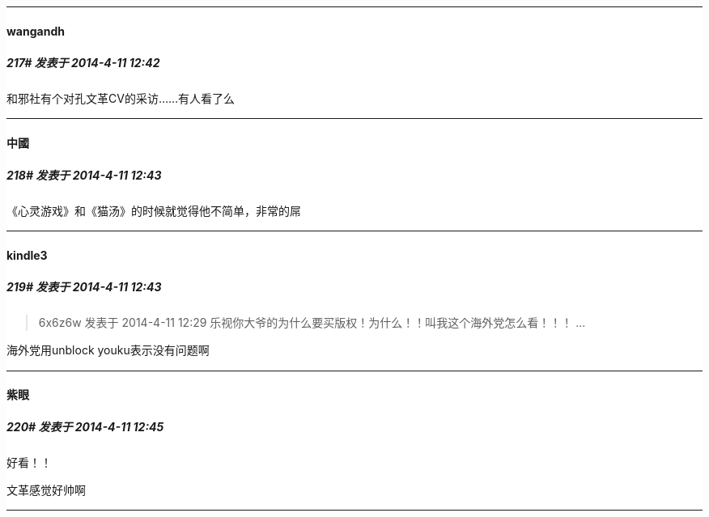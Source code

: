 

-----

####  wangandh  
##### 217#       发表于 2014-4-11 12:42




和邪社有个对孔文革CV的采访……有人看了么







-----

####  中國  
##### 218#       发表于 2014-4-11 12:43




《心灵游戏》和《猫汤》的时候就觉得他不简单，非常的屌







-----

####  kindle3  
##### 219#       发表于 2014-4-11 12:43



<blockquote>6x6z6w 发表于 2014-4-11 12:29
乐视你大爷的为什么要买版权！为什么！！叫我这个海外党怎么看！！！ ...</blockquote>
海外党用unblock youku表示没有问题啊







-----

####  紫眼  
##### 220#       发表于 2014-4-11 12:45




好看！！

文革感觉好帅啊







-----
